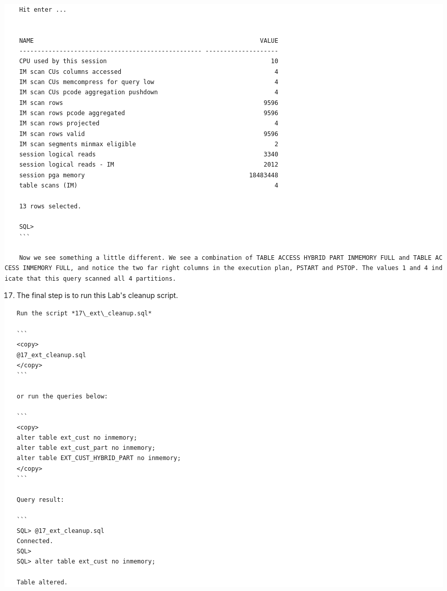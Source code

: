 		Hit enter ...


		NAME                                                              VALUE
		-------------------------------------------------- --------------------
		CPU used by this session                                             10
		IM scan CUs columns accessed                                          4
		IM scan CUs memcompress for query low                                 4
		IM scan CUs pcode aggregation pushdown                                4
		IM scan rows                                                       9596
		IM scan rows pcode aggregated                                      9596
		IM scan rows projected                                                4
		IM scan rows valid                                                 9596
		IM scan segments minmax eligible                                      2
		session logical reads                                              3340
		session logical reads - IM                                         2012
		session pga memory                                             18483448
		table scans (IM)                                                      4

		13 rows selected.

		SQL>
		```

		Now we see something a little different. We see a combination of TABLE ACCESS HYBRID PART INMEMORY FULL and TABLE ACCESS INMEMORY FULL, and notice the two far right columns in the execution plan, PSTART and PSTOP. The values 1 and 4 indicate that this query scanned all 4 partitions.

17. The final step is to run this Lab's cleanup script.

		Run the script *17\_ext\_cleanup.sql*

		```
		<copy>
		@17_ext_cleanup.sql
		</copy>    
		```

		or run the queries below:

		```
		<copy>
		alter table ext_cust no inmemory;
		alter table ext_cust_part no inmemory;
		alter table EXT_CUST_HYBRID_PART no inmemory;
		</copy>
		```

		Query result:

		```
		SQL> @17_ext_cleanup.sql
		Connected.
		SQL>
		SQL> alter table ext_cust no inmemory;

		Table altered.
